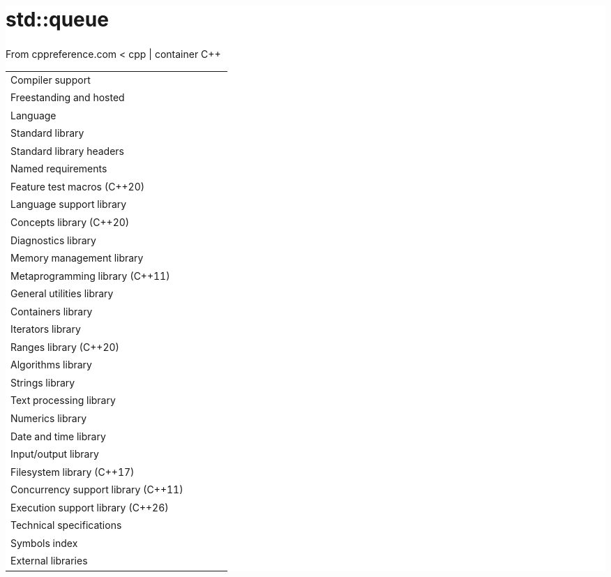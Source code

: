 # std::queue

From cppreference.com
< cpp‎ | container
C++

|  |  |  |  |  |
| --- | --- | --- | --- | --- |
| Compiler support | | | | |
| Freestanding and hosted | | | | |
| Language | | | | |
| Standard library | | | | |
| Standard library headers | | | | |
| Named requirements | | | | |
| Feature test macros (C++20) | | | | |
| Language support library | | | | |
| Concepts library (C++20) | | | | |
| Diagnostics library | | | | |
| Memory management library | | | | |
| Metaprogramming library (C++11) | | | | |
| General utilities library | | | | |
| Containers library | | | | |
| Iterators library | | | | |
| Ranges library (C++20) | | | | |
| Algorithms library | | | | |
| Strings library | | | | |
| Text processing library | | | | |
| Numerics library | | | | |
| Date and time library | | | | |
| Input/output library | | | | |
| Filesystem library (C++17) | | | | |
| Concurrency support library (C++11) | | | | |
| Execution support library (C++26) | | | | |
| Technical specifications | | | | |
| Symbols index | | | | |
| External libraries | | | | |
